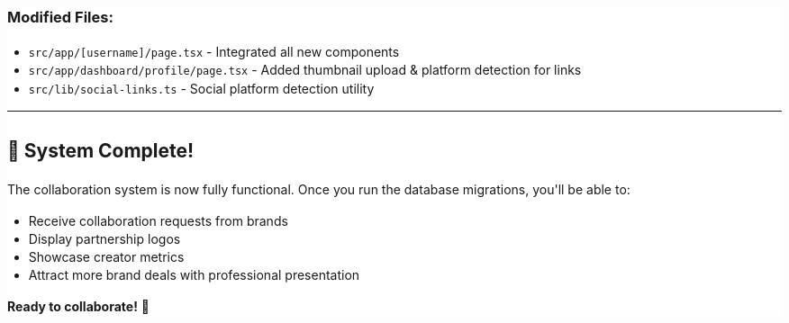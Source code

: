 ### Modified Files:
- `src/app/[username]/page.tsx` - Integrated all new components
- `src/app/dashboard/profile/page.tsx` - Added thumbnail upload & platform detection for links
- `src/lib/social-links.ts` - Social platform detection utility

---

## 🎉 System Complete!

The collaboration system is now fully functional. Once you run the database migrations, you'll be able to:
- Receive collaboration requests from brands
- Display partnership logos
- Showcase creator metrics
- Attract more brand deals with professional presentation

**Ready to collaborate!** 🚀
